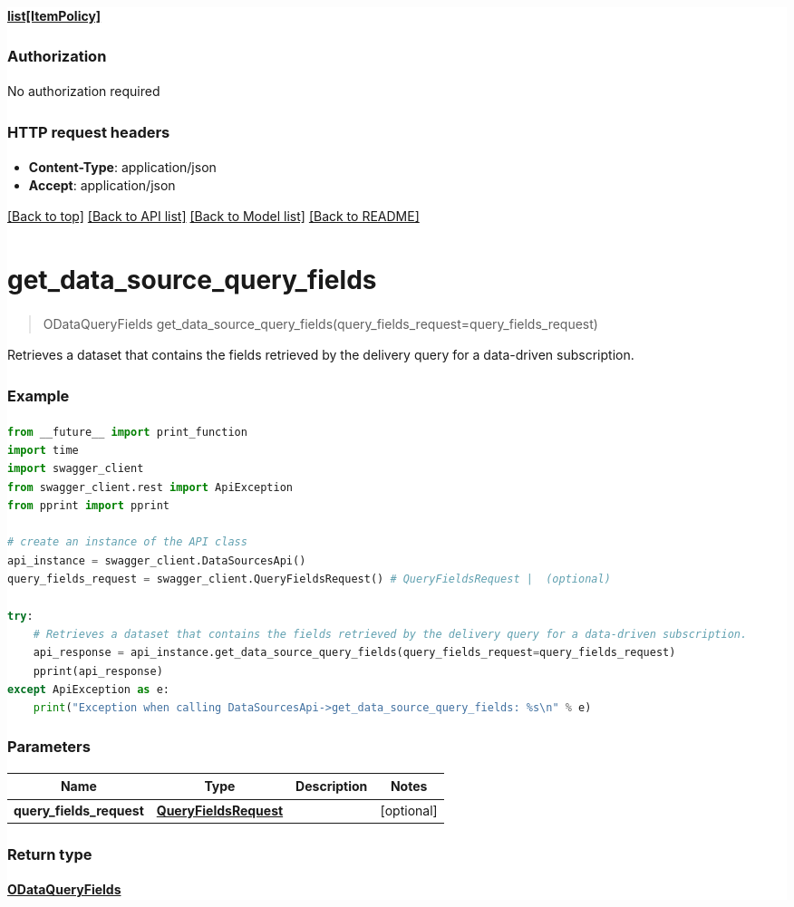 [**list[ItemPolicy]**](ItemPolicy.md)

### Authorization

No authorization required

### HTTP request headers

 - **Content-Type**: application/json
 - **Accept**: application/json

[[Back to top]](#) [[Back to API list]](../README.md#documentation-for-api-endpoints) [[Back to Model list]](../README.md#documentation-for-models) [[Back to README]](../README.md)

# **get_data_source_query_fields**
> ODataQueryFields get_data_source_query_fields(query_fields_request=query_fields_request)

Retrieves a dataset that contains the fields retrieved by the delivery query for a data-driven subscription.

### Example
```python
from __future__ import print_function
import time
import swagger_client
from swagger_client.rest import ApiException
from pprint import pprint

# create an instance of the API class
api_instance = swagger_client.DataSourcesApi()
query_fields_request = swagger_client.QueryFieldsRequest() # QueryFieldsRequest |  (optional)

try:
    # Retrieves a dataset that contains the fields retrieved by the delivery query for a data-driven subscription.
    api_response = api_instance.get_data_source_query_fields(query_fields_request=query_fields_request)
    pprint(api_response)
except ApiException as e:
    print("Exception when calling DataSourcesApi->get_data_source_query_fields: %s\n" % e)
```

### Parameters

Name | Type | Description  | Notes
------------- | ------------- | ------------- | -------------
 **query_fields_request** | [**QueryFieldsRequest**](QueryFieldsRequest.md)|  | [optional] 

### Return type

[**ODataQueryFields**](ODataQueryFields.md)
